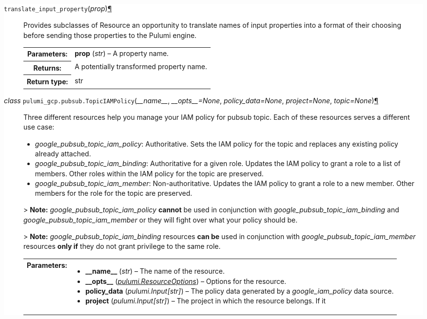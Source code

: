 <dl class="method">
<dt id="pulumi_gcp.pubsub.TopicIAMMember.translate_input_property">
<code class="descname">translate_input_property</code><span class="sig-paren">(</span><em>prop</em><span class="sig-paren">)</span><a class="headerlink" href="#pulumi_gcp.pubsub.TopicIAMMember.translate_input_property" title="Permalink to this definition">¶</a></dt>
<dd><p>Provides subclasses of Resource an opportunity to translate names of input properties into
a format of their choosing before sending those properties to the Pulumi engine.</p>
<table class="docutils field-list" frame="void" rules="none">
<col class="field-name" />
<col class="field-body" />
<tbody valign="top">
<tr class="field-odd field"><th class="field-name">Parameters:</th><td class="field-body"><strong>prop</strong> (<em>str</em>) – A property name.</td>
</tr>
<tr class="field-even field"><th class="field-name">Returns:</th><td class="field-body">A potentially transformed property name.</td>
</tr>
<tr class="field-odd field"><th class="field-name">Return type:</th><td class="field-body">str</td>
</tr>
</tbody>
</table>
</dd></dl>

</dd></dl>

<dl class="class">
<dt id="pulumi_gcp.pubsub.TopicIAMPolicy">
<em class="property">class </em><code class="descclassname">pulumi_gcp.pubsub.</code><code class="descname">TopicIAMPolicy</code><span class="sig-paren">(</span><em>__name__</em>, <em>__opts__=None</em>, <em>policy_data=None</em>, <em>project=None</em>, <em>topic=None</em><span class="sig-paren">)</span><a class="headerlink" href="#pulumi_gcp.pubsub.TopicIAMPolicy" title="Permalink to this definition">¶</a></dt>
<dd><p>Three different resources help you manage your IAM policy for pubsub topic. Each of these resources serves a different use case:</p>
<ul class="simple">
<li><cite>google_pubsub_topic_iam_policy</cite>: Authoritative. Sets the IAM policy for the topic and replaces any existing policy already attached.</li>
<li><cite>google_pubsub_topic_iam_binding</cite>: Authoritative for a given role. Updates the IAM policy to grant a role to a list of members. Other roles within the IAM policy for the topic are preserved.</li>
<li><cite>google_pubsub_topic_iam_member</cite>: Non-authoritative. Updates the IAM policy to grant a role to a new member. Other members for the role for the topic are preserved.</li>
</ul>
<p>&gt; <strong>Note:</strong> <cite>google_pubsub_topic_iam_policy</cite> <strong>cannot</strong> be used in conjunction with <cite>google_pubsub_topic_iam_binding</cite> and <cite>google_pubsub_topic_iam_member</cite> or they will fight over what your policy should be.</p>
<p>&gt; <strong>Note:</strong> <cite>google_pubsub_topic_iam_binding</cite> resources <strong>can be</strong> used in conjunction with <cite>google_pubsub_topic_iam_member</cite> resources <strong>only if</strong> they do not grant privilege to the same role.</p>
<table class="docutils field-list" frame="void" rules="none">
<col class="field-name" />
<col class="field-body" />
<tbody valign="top">
<tr class="field-odd field"><th class="field-name">Parameters:</th><td class="field-body"><ul class="first last simple">
<li><strong>__name__</strong> (<em>str</em>) – The name of the resource.</li>
<li><strong>__opts__</strong> (<a class="reference internal" href="../../pulumi/#pulumi.ResourceOptions" title="pulumi.ResourceOptions"><em>pulumi.ResourceOptions</em></a>) – Options for the resource.</li>
<li><strong>policy_data</strong> (<em>pulumi.Input</em><em>[</em><em>str</em><em>]</em>) – The policy data generated by
a <cite>google_iam_policy</cite> data source.</li>
<li><strong>project</strong> (<em>pulumi.Input</em><em>[</em><em>str</em><em>]</em>) – The project in which the resource belongs. If it